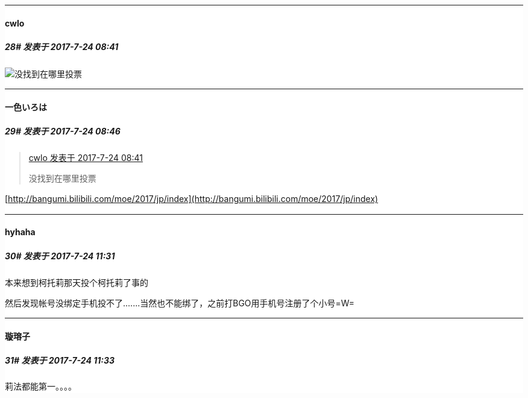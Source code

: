 



-----

####  cwlo  
##### 28#       发表于 2017-7-24 08:41



<img src="https://static.saraba1st.com/image/smiley/face2017/124.png" referrerpolicy="no-referrer">没找到在哪里投票







-----

####  一色いろは  
##### 29#       发表于 2017-7-24 08:46



<blockquote><a href="httphttps://bbs.saraba1st.com/2b/forum.php?mod=redirect&amp;goto=findpost&amp;pid=36667227&amp;ptid=1532681" target="_blank">cwlo 发表于 2017-7-24 08:41</a>

没找到在哪里投票</blockquote>
[http://bangumi.bilibili.com/moe/2017/jp/index](http://bangumi.bilibili.com/moe/2017/jp/index)







-----

####  hyhaha  
##### 30#       发表于 2017-7-24 11:31




本来想到柯托莉那天投个柯托莉了事的

然后发现帐号没绑定手机投不了.......当然也不能绑了，之前打BGO用手机号注册了个小号=W=







-----

####  璇瑢子  
##### 31#       发表于 2017-7-24 11:33




莉法都能第一。。。。


